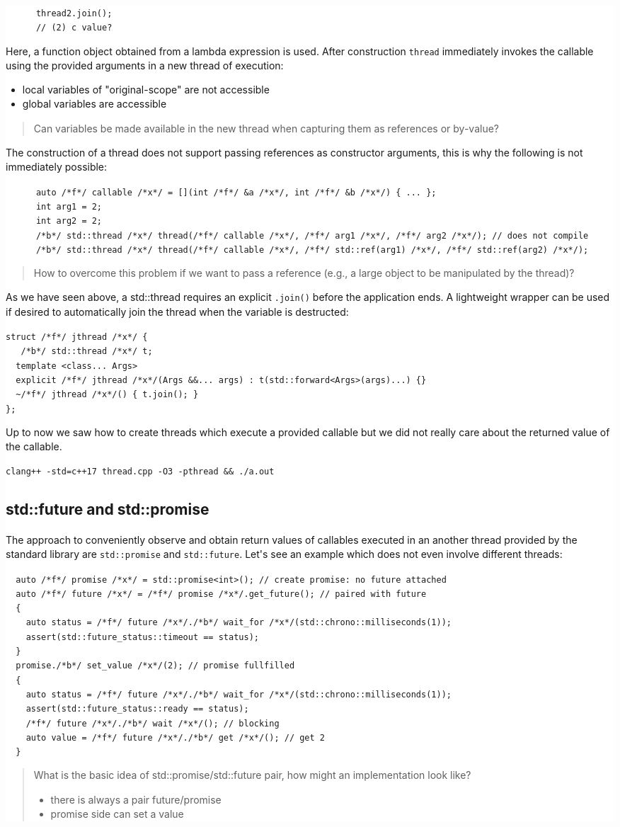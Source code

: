 ```pmans
      thread2.join();
      // (2) c value?
``` 
Here, a function object obtained from a lambda expression is used.
After construction `thread` immediately invokes the callable using the provided arguments in a new thread of execution:
- local variables of "original-scope" are not accessible
- global variables are accessible

> Can variables be made available in the new thread when capturing them as references or by-value?


The construction of a thread does not support passing references as constructor arguments, this is why the following is not immediately possible:
```pmans
      auto /*f*/ callable /*x*/ = [](int /*f*/ &a /*x*/, int /*f*/ &b /*x*/) { ... };
      int arg1 = 2;
      int arg2 = 2;
      /*b*/ std::thread /*x*/ thread(/*f*/ callable /*x*/, /*f*/ arg1 /*x*/, /*f*/ arg2 /*x*/); // does not compile
      /*b*/ std::thread /*x*/ thread(/*f*/ callable /*x*/, /*f*/ std::ref(arg1) /*x*/, /*f*/ std::ref(arg2) /*x*/);
```
> How to overcome this problem if we want to pass a reference (e.g., a large object to be manipulated by the thread)?

As we have seen above, a std::thread requires an explicit `.join()` before the application ends. 
A lightweight wrapper can be used if desired to automatically join the thread when the variable is destructed:
```pmans
struct /*f*/ jthread /*x*/ {
   /*b*/ std::thread /*x*/ t;
  template <class... Args>
  explicit /*f*/ jthread /*x*/(Args &&... args) : t(std::forward<Args>(args)...) {}
  ~/*f*/ jthread /*x*/() { t.join(); }
};
```
Up to now we saw how to create threads which execute a provided callable but we did not really care about the returned value of the callable.

```
clang++ -std=c++17 thread.cpp -O3 -pthread && ./a.out
```

## std::future and std::promise
The approach to conveniently observe and obtain return values of callables executed in an another thread provided by the standard library are `std::promise` and `std::future`.
Let's see an example which does not even involve different threads:
```pmans
  auto /*f*/ promise /*x*/ = std::promise<int>(); // create promise: no future attached
  auto /*f*/ future /*x*/ = /*f*/ promise /*x*/.get_future(); // paired with future
  {
    auto status = /*f*/ future /*x*/./*b*/ wait_for /*x*/(std::chrono::milliseconds(1));
    assert(std::future_status::timeout == status);
  }
  promise./*b*/ set_value /*x*/(2); // promise fullfilled
  {
    auto status = /*f*/ future /*x*/./*b*/ wait_for /*x*/(std::chrono::milliseconds(1));
    assert(std::future_status::ready == status);
    /*f*/ future /*x*/./*b*/ wait /*x*/(); // blocking
    auto value = /*f*/ future /*x*/./*b*/ get /*x*/(); // get 2
  }
```
> What is the basic idea of std::promise/std::future pair, how might an implementation look like?
> - there is always a pair future/promise
> - promise side can set a value